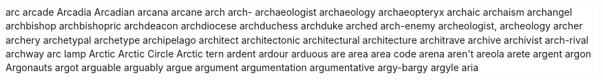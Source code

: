 arc
arcade
Arcadia
Arcadian
arcana
arcane
arch
arch-
archaeologist
archaeology
archaeopteryx
archaic
archaism
archangel
archbishop
archbishopric
archdeacon
archdiocese
archduchess
archduke
arched
arch-enemy
archeologist, archeology
archer
archery
archetypal
archetype
archipelago
architect
architectonic
architectural
architecture
architrave
archive
archivist
arch-rival
archway
arc lamp
Arctic
Arctic Circle
Arctic tern
ardent
ardour
arduous
are
area
area code
arena
aren't
areola
arete
argent
argon
Argonauts
argot
arguable
arguably
argue
argument
argumentation
argumentative
argy-bargy
argyle
aria
